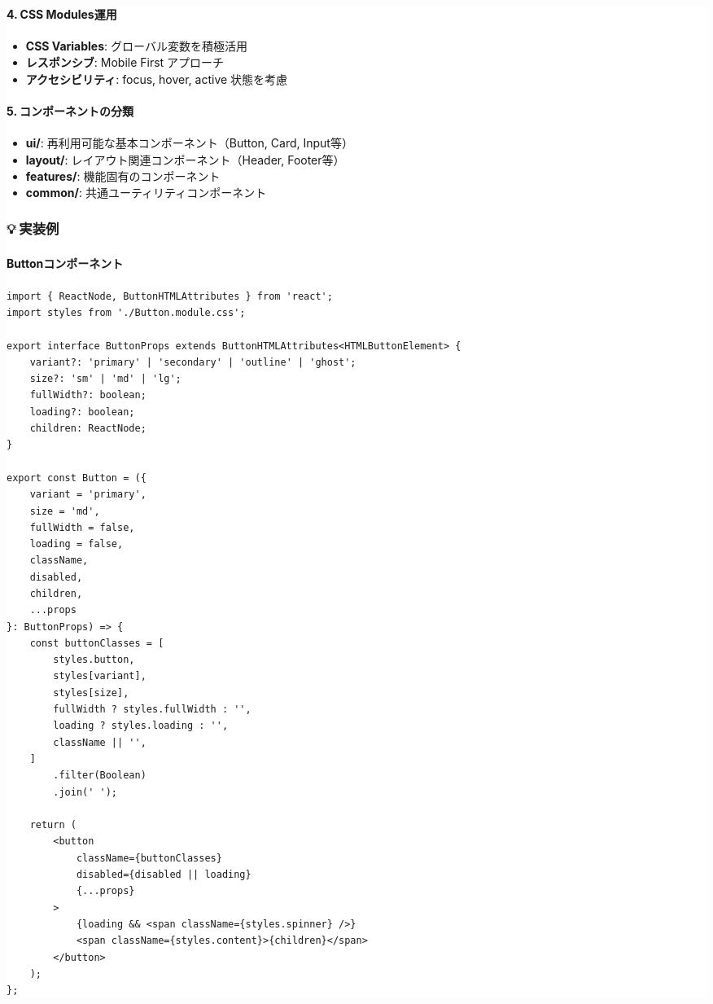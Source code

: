 #### 4. **CSS Modules運用**

- **CSS Variables**: グローバル変数を積極活用
- **レスポンシブ**: Mobile First アプローチ
- **アクセシビリティ**: focus, hover, active 状態を考慮

#### 5. **コンポーネントの分類**

- **ui/**: 再利用可能な基本コンポーネント（Button, Card, Input等）
- **layout/**: レイアウト関連コンポーネント（Header, Footer等）
- **features/**: 機能固有のコンポーネント
- **common/**: 共通ユーティリティコンポーネント

### 💡 実装例

#### Buttonコンポーネント

```tsx
import { ReactNode, ButtonHTMLAttributes } from 'react';
import styles from './Button.module.css';

export interface ButtonProps extends ButtonHTMLAttributes<HTMLButtonElement> {
    variant?: 'primary' | 'secondary' | 'outline' | 'ghost';
    size?: 'sm' | 'md' | 'lg';
    fullWidth?: boolean;
    loading?: boolean;
    children: ReactNode;
}

export const Button = ({
    variant = 'primary',
    size = 'md',
    fullWidth = false,
    loading = false,
    className,
    disabled,
    children,
    ...props
}: ButtonProps) => {
    const buttonClasses = [
        styles.button,
        styles[variant],
        styles[size],
        fullWidth ? styles.fullWidth : '',
        loading ? styles.loading : '',
        className || '',
    ]
        .filter(Boolean)
        .join(' ');

    return (
        <button
            className={buttonClasses}
            disabled={disabled || loading}
            {...props}
        >
            {loading && <span className={styles.spinner} />}
            <span className={styles.content}>{children}</span>
        </button>
    );
};
```
